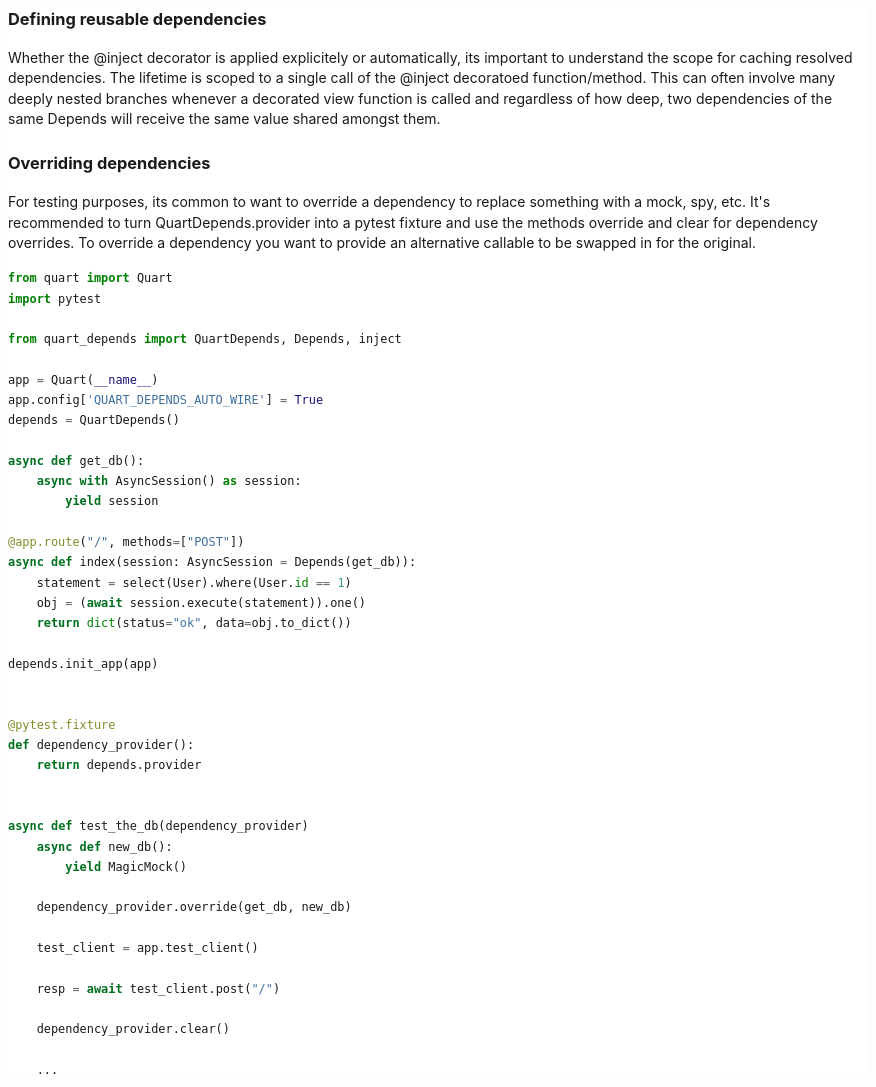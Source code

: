 
### Defining reusable dependencies
Whether the @inject decorator is applied explicitely or automatically, its important to understand the scope for caching resolved dependencies.  The lifetime is scoped to a single call of the @inject decoratoed function/method.  This can often involve many deeply nested branches whenever a decorated view function is called and regardless of how deep, two dependencies of the same Depends will receive the same value shared amongst them.

### Overriding dependencies
For testing purposes, its common to want to override a dependency to replace something with a mock, spy, etc.  It's recommended to turn QuartDepends.provider into a pytest fixture and use the methods override and clear for dependency overrides.  To override a dependency you want to provide an alternative callable to be swapped in for the original.

```python
from quart import Quart
import pytest

from quart_depends import QuartDepends, Depends, inject

app = Quart(__name__)
app.config['QUART_DEPENDS_AUTO_WIRE'] = True
depends = QuartDepends()

async def get_db():
    async with AsyncSession() as session:
        yield session

@app.route("/", methods=["POST"])
async def index(session: AsyncSession = Depends(get_db)):
    statement = select(User).where(User.id == 1)
    obj = (await session.execute(statement)).one()
    return dict(status="ok", data=obj.to_dict())

depends.init_app(app)


@pytest.fixture
def dependency_provider():
    return depends.provider


async def test_the_db(dependency_provider)
    async def new_db():
        yield MagicMock()

    dependency_provider.override(get_db, new_db)

    test_client = app.test_client()

    resp = await test_client.post("/")

    dependency_provider.clear()
    
    ...
```
